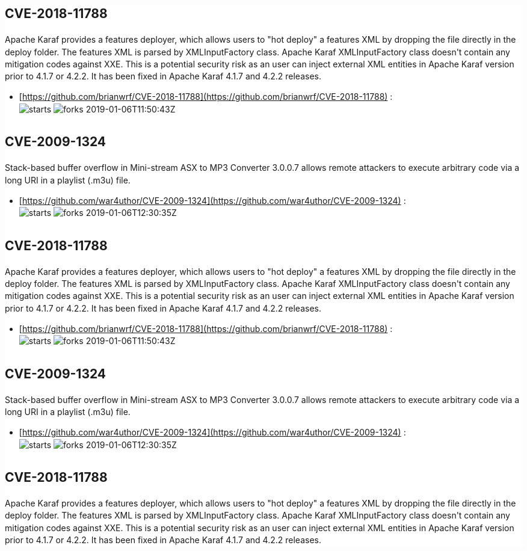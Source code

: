 ## CVE-2018-11788
 Apache Karaf provides a features deployer, which allows users to "hot deploy" a features XML by dropping the file directly in the deploy folder. The features XML is parsed by XMLInputFactory class. Apache Karaf XMLInputFactory class doesn't contain any mitigation codes against XXE. This is a potential security risk as an user can inject external XML entities in Apache Karaf version prior to 4.1.7 or 4.2.2. It has been fixed in Apache Karaf 4.1.7 and 4.2.2 releases.

- [https://github.com/brianwrf/CVE-2018-11788](https://github.com/brianwrf/CVE-2018-11788) :  
![starts](https://img.shields.io/github/stars/brianwrf/CVE-2018-11788.svg) 
![forks](https://img.shields.io/github/forks/brianwrf/CVE-2018-11788.svg) 
2019-01-06T11:50:43Z

## CVE-2009-1324
 Stack-based buffer overflow in Mini-stream ASX to MP3 Converter 3.0.0.7 allows remote attackers to execute arbitrary code via a long URI in a playlist (.m3u) file.

- [https://github.com/war4uthor/CVE-2009-1324](https://github.com/war4uthor/CVE-2009-1324) :  
![starts](https://img.shields.io/github/stars/war4uthor/CVE-2009-1324.svg) 
![forks](https://img.shields.io/github/forks/war4uthor/CVE-2009-1324.svg) 
2019-01-06T12:30:35Z

## CVE-2018-11788
 Apache Karaf provides a features deployer, which allows users to "hot deploy" a features XML by dropping the file directly in the deploy folder. The features XML is parsed by XMLInputFactory class. Apache Karaf XMLInputFactory class doesn't contain any mitigation codes against XXE. This is a potential security risk as an user can inject external XML entities in Apache Karaf version prior to 4.1.7 or 4.2.2. It has been fixed in Apache Karaf 4.1.7 and 4.2.2 releases.

- [https://github.com/brianwrf/CVE-2018-11788](https://github.com/brianwrf/CVE-2018-11788) :  
![starts](https://img.shields.io/github/stars/brianwrf/CVE-2018-11788.svg) 
![forks](https://img.shields.io/github/forks/brianwrf/CVE-2018-11788.svg) 
2019-01-06T11:50:43Z

## CVE-2009-1324
 Stack-based buffer overflow in Mini-stream ASX to MP3 Converter 3.0.0.7 allows remote attackers to execute arbitrary code via a long URI in a playlist (.m3u) file.

- [https://github.com/war4uthor/CVE-2009-1324](https://github.com/war4uthor/CVE-2009-1324) :  
![starts](https://img.shields.io/github/stars/war4uthor/CVE-2009-1324.svg) 
![forks](https://img.shields.io/github/forks/war4uthor/CVE-2009-1324.svg) 
2019-01-06T12:30:35Z

## CVE-2018-11788
 Apache Karaf provides a features deployer, which allows users to "hot deploy" a features XML by dropping the file directly in the deploy folder. The features XML is parsed by XMLInputFactory class. Apache Karaf XMLInputFactory class doesn't contain any mitigation codes against XXE. This is a potential security risk as an user can inject external XML entities in Apache Karaf version prior to 4.1.7 or 4.2.2. It has been fixed in Apache Karaf 4.1.7 and 4.2.2 releases.
